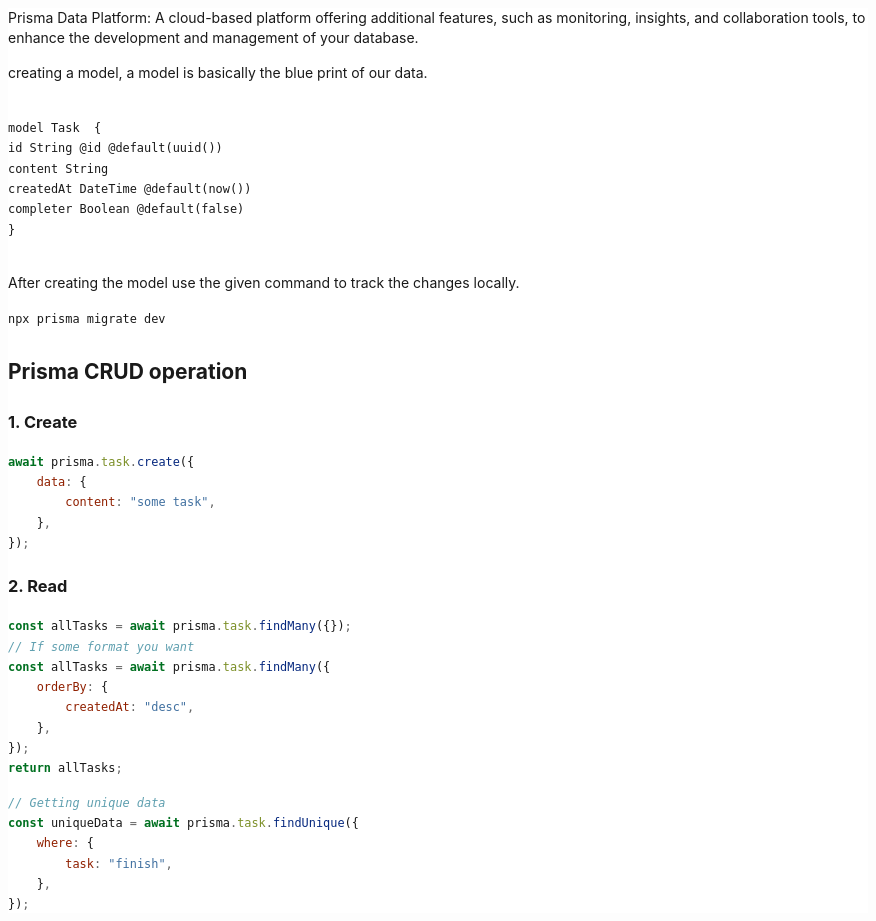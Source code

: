 Prisma Data Platform: A cloud-based platform offering additional features, such as monitoring, insights, and collaboration tools, to enhance the development and management of your database.

creating a model, a model is basically the blue print of our data.

```ssh

model Task  {
id String @id @default(uuid())
content String
createdAt DateTime @default(now())
completer Boolean @default(false)
}


```

After creating the model use the given command to track the changes locally.

```ssh
npx prisma migrate dev
```

## Prisma CRUD operation

### 1. Create

```js
await prisma.task.create({
	data: {
		content: "some task",
	},
});
```

### 2. Read

```js
const allTasks = await prisma.task.findMany({});
// If some format you want
const allTasks = await prisma.task.findMany({
	orderBy: {
		createdAt: "desc",
	},
});
return allTasks;
```

```js
// Getting unique data
const uniqueData = await prisma.task.findUnique({
	where: {
		task: "finish",
	},
});
```

